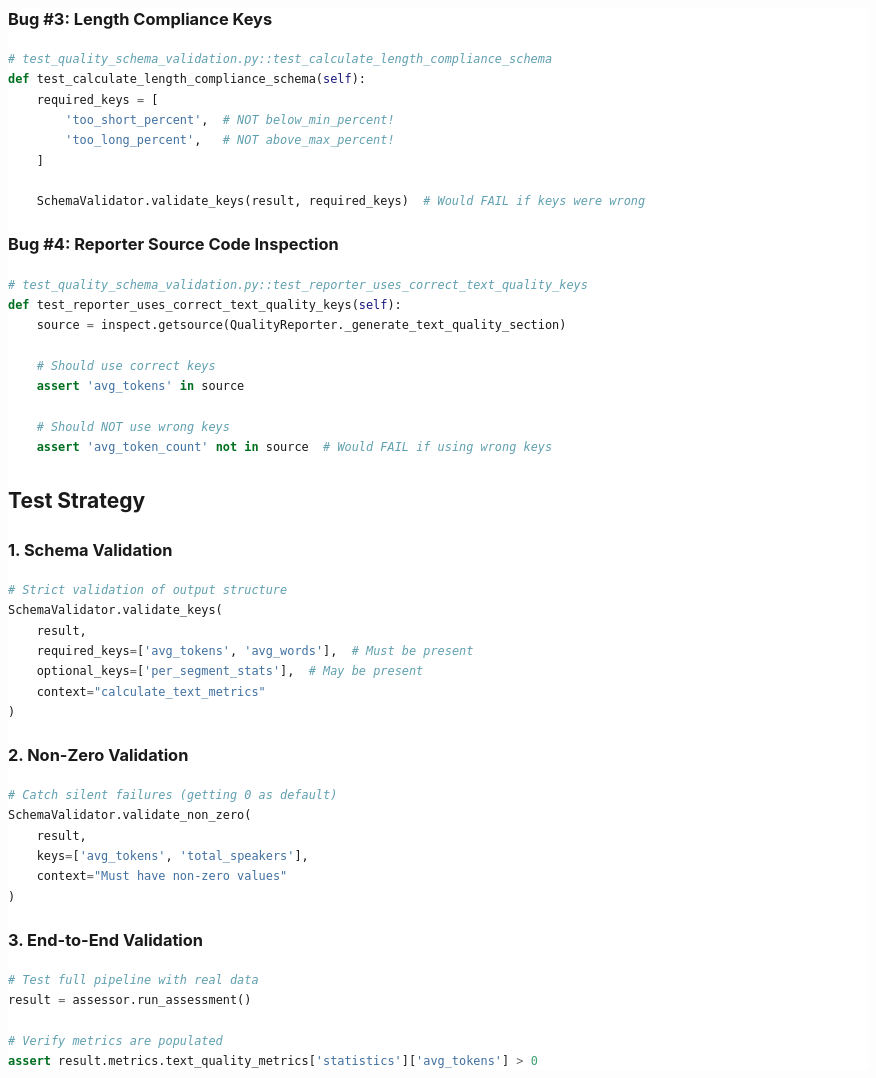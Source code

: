### Bug #3: Length Compliance Keys
```python
# test_quality_schema_validation.py::test_calculate_length_compliance_schema
def test_calculate_length_compliance_schema(self):
    required_keys = [
        'too_short_percent',  # NOT below_min_percent!
        'too_long_percent',   # NOT above_max_percent!
    ]
    
    SchemaValidator.validate_keys(result, required_keys)  # Would FAIL if keys were wrong
```

### Bug #4: Reporter Source Code Inspection
```python
# test_quality_schema_validation.py::test_reporter_uses_correct_text_quality_keys
def test_reporter_uses_correct_text_quality_keys(self):
    source = inspect.getsource(QualityReporter._generate_text_quality_section)
    
    # Should use correct keys
    assert 'avg_tokens' in source
    
    # Should NOT use wrong keys
    assert 'avg_token_count' not in source  # Would FAIL if using wrong keys
```

## Test Strategy

### 1. Schema Validation
```python
# Strict validation of output structure
SchemaValidator.validate_keys(
    result,
    required_keys=['avg_tokens', 'avg_words'],  # Must be present
    optional_keys=['per_segment_stats'],  # May be present
    context="calculate_text_metrics"
)
```

### 2. Non-Zero Validation
```python
# Catch silent failures (getting 0 as default)
SchemaValidator.validate_non_zero(
    result,
    keys=['avg_tokens', 'total_speakers'],
    context="Must have non-zero values"
)
```

### 3. End-to-End Validation
```python
# Test full pipeline with real data
result = assessor.run_assessment()

# Verify metrics are populated
assert result.metrics.text_quality_metrics['statistics']['avg_tokens'] > 0
```
